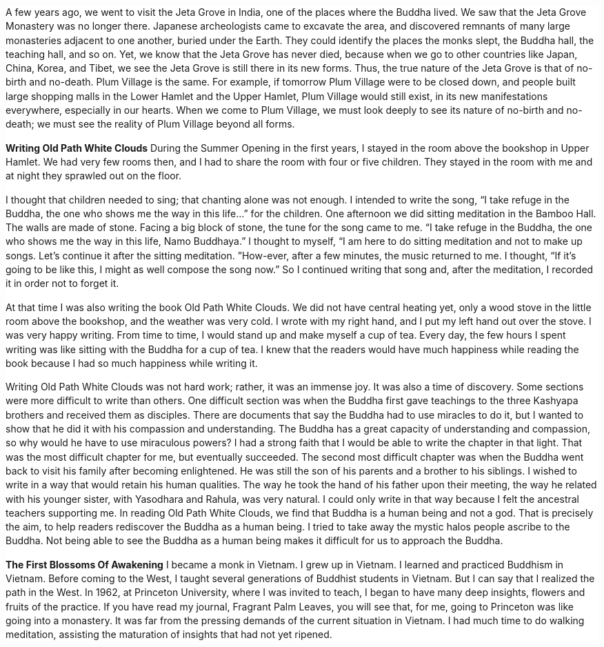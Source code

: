 A few years ago, we went to visit the Jeta Grove in India, one of the places where the Buddha lived. We saw that the Jeta Grove Monastery was no longer there. Japanese archeologists came to excavate the area, and discovered remnants of many large monasteries adjacent to one another, buried under the Earth. They could identify the places the monks slept, the Buddha hall, the teaching hall, and so on. Yet, we know that the Jeta Grove has never died, because when we go to other countries like Japan, China, Korea, and Tibet, we see the Jeta Grove is still there in its new forms. Thus, the true nature of the Jeta Grove is that of no-birth and no-death. Plum Village is the same. For example, if tomorrow Plum Village were to be closed down, and people built large shopping malls in the Lower Hamlet and the Upper Hamlet, Plum Village would still exist, in its new manifestations everywhere, especially in our hearts. When we come to Plum Village, we must look deeply to see its nature of no-birth and no-death; we must see the reality of Plum Village beyond all forms.

**Writing Old Path White Clouds**
During the Summer Opening in the first years, I stayed in the room above the bookshop in Upper Hamlet. We had very few rooms then, and I had to share the room with four or five children. They stayed in the room with me and at night they sprawled out on the floor.

I thought that children needed to sing; that chanting alone was not enough. I intended to write the song, “I take refuge in the Buddha, the one who shows me the way in this life…” for the children. One afternoon we did sitting meditation in the Bamboo Hall. The walls are made of stone. Facing a big block of stone, the tune for the song came to me. “I take refuge in the Buddha, the one who shows me the way in this life, Namo Buddhaya.” I thought to myself, “I am here to do sitting meditation and not to make up songs. Let’s continue it after the sitting meditation. ”How-ever, after a few minutes, the music returned to me. I thought, “If it’s going to be like this, I might as well compose the song now.” So I continued writing that song and, after the meditation, I recorded it in order not to forget it.

At that time I was also writing the book Old Path White Clouds. We did not have central heating yet, only a wood stove in the little room above the bookshop, and the weather was very cold. I wrote with my right hand, and I put my left hand out over the stove. I was very happy writing. From time to time, I would stand up and make myself a cup of tea. Every day, the few hours I spent writing was like sitting with the Buddha for a cup of tea. I knew that the readers would have much happiness while reading the book because I had so much happiness while writing it.

Writing Old Path White Clouds was not hard work; rather, it was an immense joy. It was also a time of discovery. Some sections were more difficult to write than others. One difficult section was when the Buddha first gave teachings to the three Kashyapa brothers and received them as disciples. There are documents that say the Buddha had to use miracles to do it, but I wanted to show that he did it with his compassion and understanding. The Buddha has a great capacity of understanding and compassion, so why would he have to use miraculous powers? I had a strong faith that I would be able to write the chapter in that light. That was the most difficult chapter for me, but eventually succeeded. The second most difficult chapter was when the Buddha went back to visit his family after becoming enlightened. He was still the son of his parents and a brother to his siblings. I wished to write in a way that would retain his human qualities. The way he took the hand of his father upon their meeting, the way he related with his younger sister, with Yasodhara and Rahula, was very natural. I could only write in that way because I felt the ancestral teachers supporting me. In reading Old Path White Clouds, we find that Buddha is a human being and not a god. That is precisely the aim, to help readers rediscover the Buddha as a human being. I tried to take away the mystic halos people ascribe to the Buddha. Not being able to see the Buddha as a human being makes it difficult for us to approach the Buddha.

**The First Blossoms Of Awakening**
I became a monk in Vietnam. I grew up in Vietnam. I learned and practiced Buddhism in Vietnam. Before coming to the West, I taught several generations of Buddhist students in Vietnam. But I can say that I realized the path in the West. In 1962, at Princeton University, where I was invited to teach, I began to have many deep insights, flowers and fruits of the practice. If you have read my journal, Fragrant Palm Leaves, you will see that, for me, going to Princeton was like going into a monastery. It was far from the pressing demands of the current situation in Vietnam. I had much time to do walking meditation, assisting the maturation of insights that had not yet ripened.

